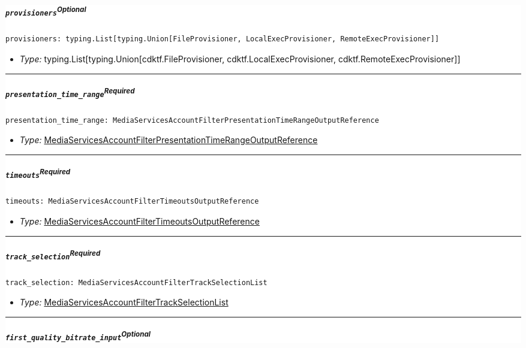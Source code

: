 ##### `provisioners`<sup>Optional</sup> <a name="provisioners" id="@cdktf/provider-azurerm.mediaServicesAccountFilter.MediaServicesAccountFilter.property.provisioners"></a>

```python
provisioners: typing.List[typing.Union[FileProvisioner, LocalExecProvisioner, RemoteExecProvisioner]]
```

- *Type:* typing.List[typing.Union[cdktf.FileProvisioner, cdktf.LocalExecProvisioner, cdktf.RemoteExecProvisioner]]

---

##### `presentation_time_range`<sup>Required</sup> <a name="presentation_time_range" id="@cdktf/provider-azurerm.mediaServicesAccountFilter.MediaServicesAccountFilter.property.presentationTimeRange"></a>

```python
presentation_time_range: MediaServicesAccountFilterPresentationTimeRangeOutputReference
```

- *Type:* <a href="#@cdktf/provider-azurerm.mediaServicesAccountFilter.MediaServicesAccountFilterPresentationTimeRangeOutputReference">MediaServicesAccountFilterPresentationTimeRangeOutputReference</a>

---

##### `timeouts`<sup>Required</sup> <a name="timeouts" id="@cdktf/provider-azurerm.mediaServicesAccountFilter.MediaServicesAccountFilter.property.timeouts"></a>

```python
timeouts: MediaServicesAccountFilterTimeoutsOutputReference
```

- *Type:* <a href="#@cdktf/provider-azurerm.mediaServicesAccountFilter.MediaServicesAccountFilterTimeoutsOutputReference">MediaServicesAccountFilterTimeoutsOutputReference</a>

---

##### `track_selection`<sup>Required</sup> <a name="track_selection" id="@cdktf/provider-azurerm.mediaServicesAccountFilter.MediaServicesAccountFilter.property.trackSelection"></a>

```python
track_selection: MediaServicesAccountFilterTrackSelectionList
```

- *Type:* <a href="#@cdktf/provider-azurerm.mediaServicesAccountFilter.MediaServicesAccountFilterTrackSelectionList">MediaServicesAccountFilterTrackSelectionList</a>

---

##### `first_quality_bitrate_input`<sup>Optional</sup> <a name="first_quality_bitrate_input" id="@cdktf/provider-azurerm.mediaServicesAccountFilter.MediaServicesAccountFilter.property.firstQualityBitrateInput"></a>

